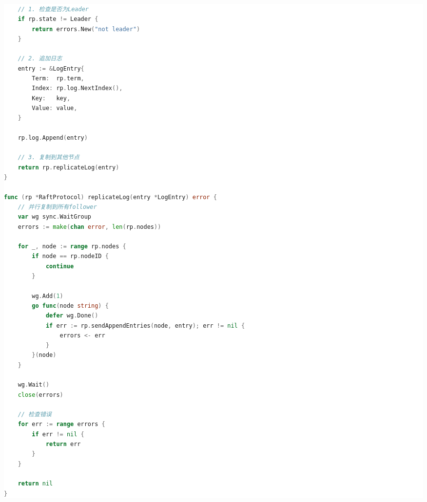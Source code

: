 ```go
    // 1. 检查是否为Leader
    if rp.state != Leader {
        return errors.New("not leader")
    }
    
    // 2. 追加日志
    entry := &LogEntry{
        Term:  rp.term,
        Index: rp.log.NextIndex(),
        Key:   key,
        Value: value,
    }
    
    rp.log.Append(entry)
    
    // 3. 复制到其他节点
    return rp.replicateLog(entry)
}

func (rp *RaftProtocol) replicateLog(entry *LogEntry) error {
    // 并行复制到所有follower
    var wg sync.WaitGroup
    errors := make(chan error, len(rp.nodes))
    
    for _, node := range rp.nodes {
        if node == rp.nodeID {
            continue
        }
        
        wg.Add(1)
        go func(node string) {
            defer wg.Done()
            if err := rp.sendAppendEntries(node, entry); err != nil {
                errors <- err
            }
        }(node)
    }
    
    wg.Wait()
    close(errors)
    
    // 检查错误
    for err := range errors {
        if err != nil {
            return err
        }
    }
    
    return nil
}
```
